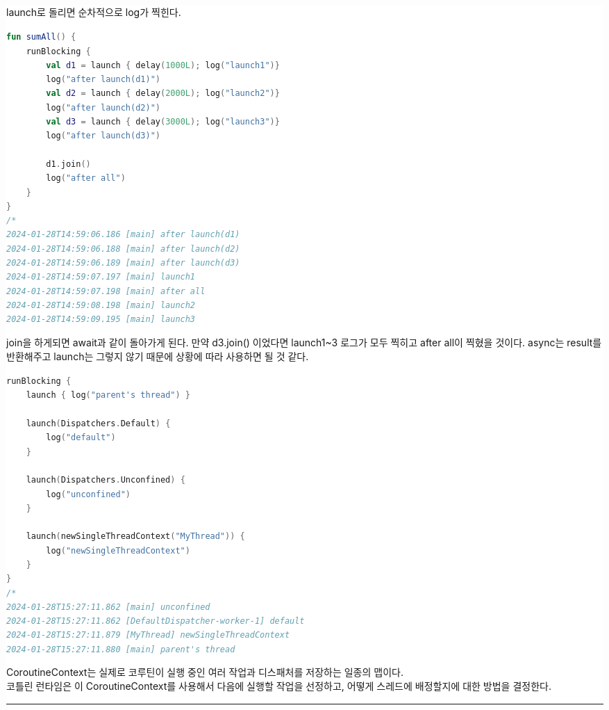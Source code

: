 launch로 돌리면 순차적으로 log가 찍힌다. 

```kotlin
fun sumAll() {
    runBlocking {
        val d1 = launch { delay(1000L); log("launch1")}
        log("after launch(d1)")
        val d2 = launch { delay(2000L); log("launch2")}
        log("after launch(d2)")
        val d3 = launch { delay(3000L); log("launch3")}
        log("after launch(d3)")

        d1.join()
        log("after all")
    }
}
/*
2024-01-28T14:59:06.186 [main] after launch(d1)
2024-01-28T14:59:06.188 [main] after launch(d2)
2024-01-28T14:59:06.189 [main] after launch(d3)
2024-01-28T14:59:07.197 [main] launch1
2024-01-28T14:59:07.198 [main] after all
2024-01-28T14:59:08.198 [main] launch2
2024-01-28T14:59:09.195 [main] launch3
```

join을 하게되면 await과 같이 돌아가게 된다. 만약 d3.join() 이었다면 launch1~3 로그가 모두 찍히고 after all이 찍혔을 것이다. async는 result를 반환해주고 launch는 그렇지 않기 때문에 상황에 따라 사용하면 될 것 같다.  

```kotlin
runBlocking {
    launch { log("parent's thread") }

    launch(Dispatchers.Default) {
        log("default")
    }

    launch(Dispatchers.Unconfined) {
        log("unconfined")
    }

    launch(newSingleThreadContext("MyThread")) {
        log("newSingleThreadContext")
    }
}
/*
2024-01-28T15:27:11.862 [main] unconfined
2024-01-28T15:27:11.862 [DefaultDispatcher-worker-1] default
2024-01-28T15:27:11.879 [MyThread] newSingleThreadContext
2024-01-28T15:27:11.880 [main] parent's thread
```

CoroutineContext는 실제로 코루틴이 실행 중인 여러 작업과 디스패처를 저장하는 일종의 맵이다.  
코틀린 런타임은 이 CoroutineContext를 사용해서 다음에 실행할 작업을 선정하고, 어떻게 스레드에 배정할지에 대한 방법을 결정한다.  

---

